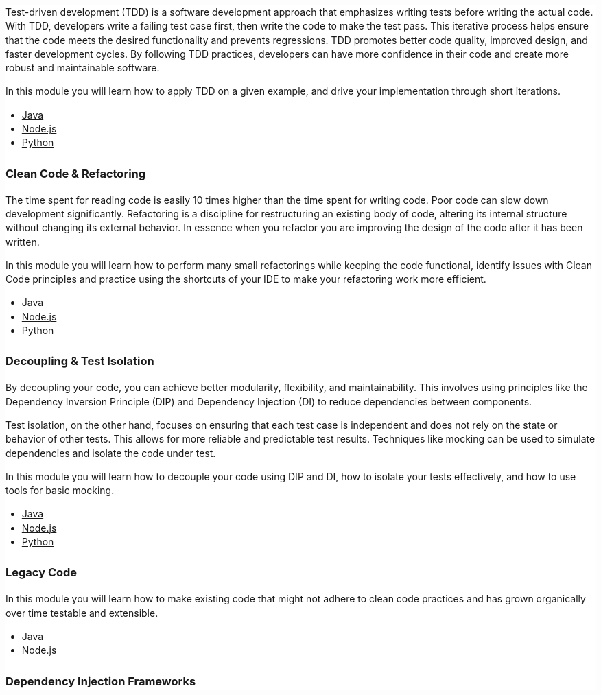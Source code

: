 Test-driven development (TDD) is a software development approach that emphasizes writing tests before writing the actual code. With TDD, developers write a failing test case first, then write the code to make the test pass. This iterative process helps ensure that the code meets the desired functionality and prevents regressions. TDD promotes better code quality, improved design, and faster development cycles. By following TDD practices, developers can have more confidence in their code and create more robust and maintainable software.

In this module you will learn how to apply TDD on a given example, and drive your implementation through short iterations.

- [Java](test-driven-development/java.md)
- [Node.js](test-driven-development/nodejs.md)
- [Python](test-driven-development/python.md)

### Clean Code & Refactoring

The time spent for reading code is easily 10 times higher than the time spent for writing code. Poor code can slow down development significantly. Refactoring is a discipline for restructuring an existing body of code, altering its internal structure without changing its external behavior. In essence when you refactor you are improving the design of the code after it has been written.

In this module you will learn how to perform many small refactorings while keeping the code functional, identify issues with Clean Code principles and practice using the shortcuts of your IDE to make your refactoring work more efficient.

- [Java](refactoring/java.md)
- [Node.js](refactoring/nodejs.md)
- [Python](refactoring/python.md)

### Decoupling & Test Isolation

By decoupling your code, you can achieve better modularity, flexibility, and maintainability. This involves using principles like the Dependency Inversion Principle (DIP) and Dependency Injection (DI) to reduce dependencies between components.

Test isolation, on the other hand, focuses on ensuring that each test case is independent and does not rely on the state or behavior of other tests. This allows for more reliable and predictable test results. Techniques like mocking can be used to simulate dependencies and isolate the code under test.

In this module you will learn how to decouple your code using DIP and DI, how to isolate your tests effectively, and how to use tools for basic mocking.

- [Java](decoupling/java.md)
- [Node.js](decoupling/nodejs.md)
- [Python](decoupling/python.md)

### Legacy Code

In this module you will learn how to make existing code that might not adhere to clean code practices and has grown organically over time testable and extensible.

- [Java](legacy-code/java.md)
- [Node.js](legacy-code/nodejs.md)

### Dependency Injection Frameworks
